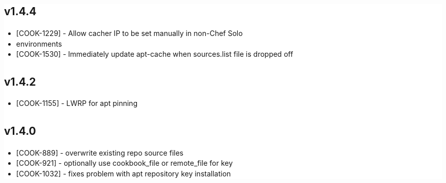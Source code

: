## v1.4.4

- [COOK-1229] - Allow cacher IP to be set manually in non-Chef Solo
- environments
- [COOK-1530] - Immediately update apt-cache when sources.list file is dropped off

## v1.4.2

- [COOK-1155] - LWRP for apt pinning

## v1.4.0

- [COOK-889] - overwrite existing repo source files
- [COOK-921] - optionally use cookbook_file or remote_file for key
- [COOK-1032] - fixes problem with apt repository key installation
